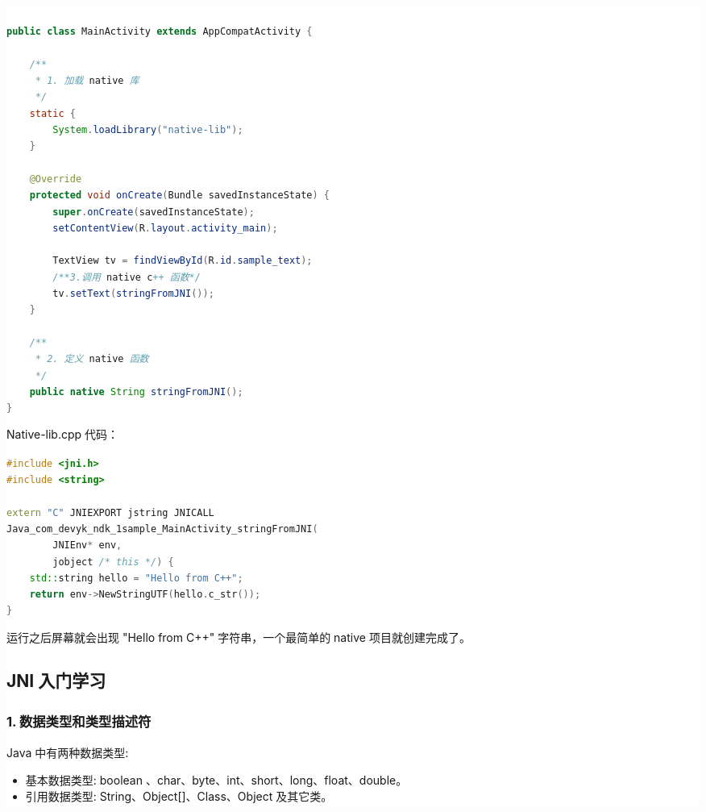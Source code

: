    ```java
   
   public class MainActivity extends AppCompatActivity {
   
       /**
        * 1. 加载 native 库
        */
       static {
           System.loadLibrary("native-lib");
       }
   
       @Override
       protected void onCreate(Bundle savedInstanceState) {
           super.onCreate(savedInstanceState);
           setContentView(R.layout.activity_main);
   
           TextView tv = findViewById(R.id.sample_text);
           /**3.调用 native c++ 函数*/
           tv.setText(stringFromJNI());
       }
   
       /**
        * 2. 定义 native 函数
        */
       public native String stringFromJNI();
   }
   ```

   Native-lib.cpp 代码：

   ```c++
   #include <jni.h>
   #include <string>
   
   extern "C" JNIEXPORT jstring JNICALL
   Java_com_devyk_ndk_1sample_MainActivity_stringFromJNI(
           JNIEnv* env,
           jobject /* this */) {
       std::string hello = "Hello from C++";
       return env->NewStringUTF(hello.c_str());
   }
   ```

   运行之后屏幕就会出现  "Hello from C++" 字符串，一个最简单的 native 项目就创建完成了。

## JNI 入门学习

### 1. 数据类型和类型描述符

Java 中有两种数据类型:

- 基本数据类型: boolean 、char、byte、int、short、long、float、double。
- 引用数据类型: String、Object[]、Class、Object 及其它类。
